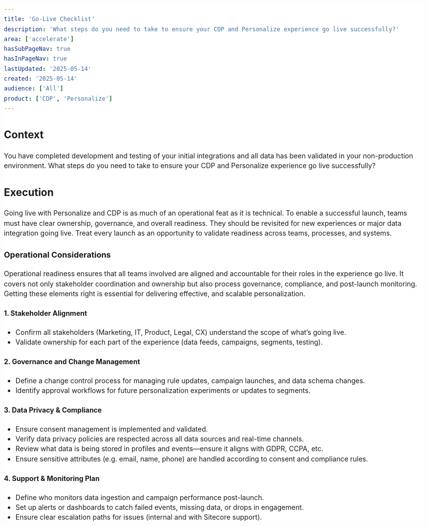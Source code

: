 ```yaml
---
title: 'Go-Live Checklist'
description: 'What steps do you need to take to ensure your CDP and Personalize experience go live successfully?'
area: ['accelerate']
hasSubPageNav: true
hasInPageNav: true
lastUpdated: '2025-05-14'
created: '2025-05-14'
audience: ['All']
product: ['CDP', 'Personalize']
---
```


## Context
You have completed development and testing of your initial integrations and all data has been validated in your non-production environment. What steps do you need to take to ensure your CDP and Personalize experience go live successfully?

## Execution
Going live with Personalize and CDP is as much of an operational feat as it is technical. To enable a successful launch, teams must have clear ownership, governance, and overall readiness. They should be revisited for new experiences or major data integration going live. Treat every launch as an opportunity to validate readiness across teams, processes, and systems.

### Operational Considerations
Operational readiness ensures that all teams involved are aligned and accountable for their roles in the experience go live. It covers not only stakeholder coordination and ownership but also process governance, compliance, and post-launch monitoring. Getting these elements right is essential for delivering effective, and scalable personalization.

#### 1. Stakeholder Alignment
  - Confirm all stakeholders (Marketing, IT, Product, Legal, CX) understand the scope of what’s going live.
  - Validate ownership for each part of the experience (data feeds, campaigns, segments, testing).

#### 2. Governance and Change Management
  - Define a change control process for managing rule updates, campaign launches, and data schema changes.
  - Identify approval workflows for future personalization experiments or updates to segments.

#### 3. Data Privacy & Compliance
  - Ensure consent management is implemented and validated.
  - Verify data privacy policies are respected across all data sources and real-time channels.
  - Review what data is being stored in profiles and events—ensure it aligns with GDPR, CCPA, etc. 
  - Ensure sensitive attributes (e.g. email, name, phone) are handled according to consent and compliance rules.

#### 4. Support & Monitoring Plan
  - Define who monitors data ingestion and campaign performance post-launch.
  - Set up alerts or dashboards to catch failed events, missing data, or drops in engagement.
  - Ensure clear escalation paths for issues (internal and with Sitecore support).
